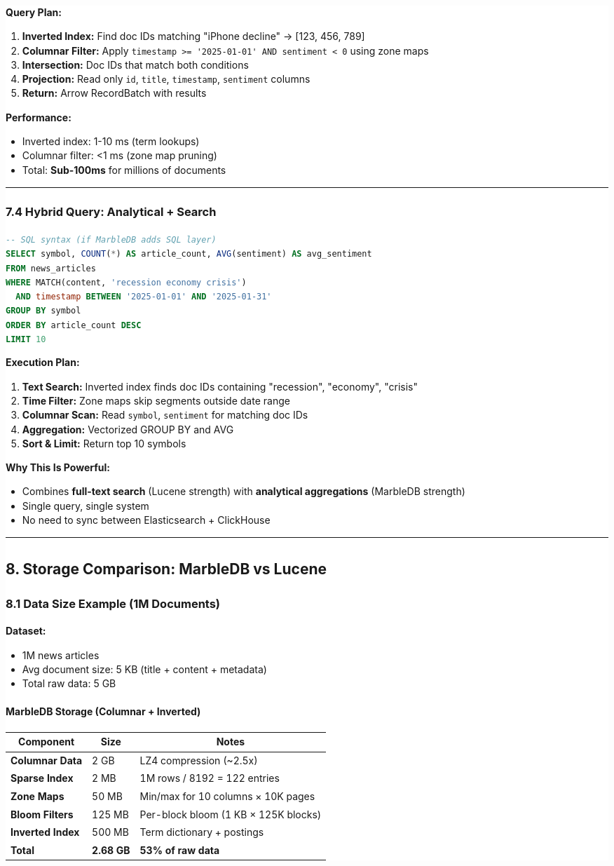 **Query Plan:**
1. **Inverted Index:** Find doc IDs matching "iPhone decline" → [123, 456, 789]
2. **Columnar Filter:** Apply `timestamp >= '2025-01-01' AND sentiment < 0` using zone maps
3. **Intersection:** Doc IDs that match both conditions
4. **Projection:** Read only `id`, `title`, `timestamp`, `sentiment` columns
5. **Return:** Arrow RecordBatch with results

**Performance:**
- Inverted index: 1-10 ms (term lookups)
- Columnar filter: <1 ms (zone map pruning)
- Total: **Sub-100ms** for millions of documents

---

### 7.4 Hybrid Query: Analytical + Search

```sql
-- SQL syntax (if MarbleDB adds SQL layer)
SELECT symbol, COUNT(*) AS article_count, AVG(sentiment) AS avg_sentiment
FROM news_articles
WHERE MATCH(content, 'recession economy crisis')
  AND timestamp BETWEEN '2025-01-01' AND '2025-01-31'
GROUP BY symbol
ORDER BY article_count DESC
LIMIT 10
```

**Execution Plan:**
1. **Text Search:** Inverted index finds doc IDs containing "recession", "economy", "crisis"
2. **Time Filter:** Zone maps skip segments outside date range
3. **Columnar Scan:** Read `symbol`, `sentiment` for matching doc IDs
4. **Aggregation:** Vectorized GROUP BY and AVG
5. **Sort & Limit:** Return top 10 symbols

**Why This Is Powerful:**
- Combines **full-text search** (Lucene strength) with **analytical aggregations** (MarbleDB strength)
- Single query, single system
- No need to sync between Elasticsearch + ClickHouse

---

## 8. Storage Comparison: MarbleDB vs Lucene

### 8.1 Data Size Example (1M Documents)

**Dataset:**
- 1M news articles
- Avg document size: 5 KB (title + content + metadata)
- Total raw data: 5 GB

#### MarbleDB Storage (Columnar + Inverted)

| Component | Size | Notes |
|-----------|------|-------|
| **Columnar Data** | 2 GB | LZ4 compression (~2.5x) |
| **Sparse Index** | 2 MB | 1M rows / 8192 = 122 entries |
| **Zone Maps** | 50 MB | Min/max for 10 columns × 10K pages |
| **Bloom Filters** | 125 MB | Per-block bloom (1 KB × 125K blocks) |
| **Inverted Index** | 500 MB | Term dictionary + postings |
| **Total** | **2.68 GB** | **53% of raw data** |
